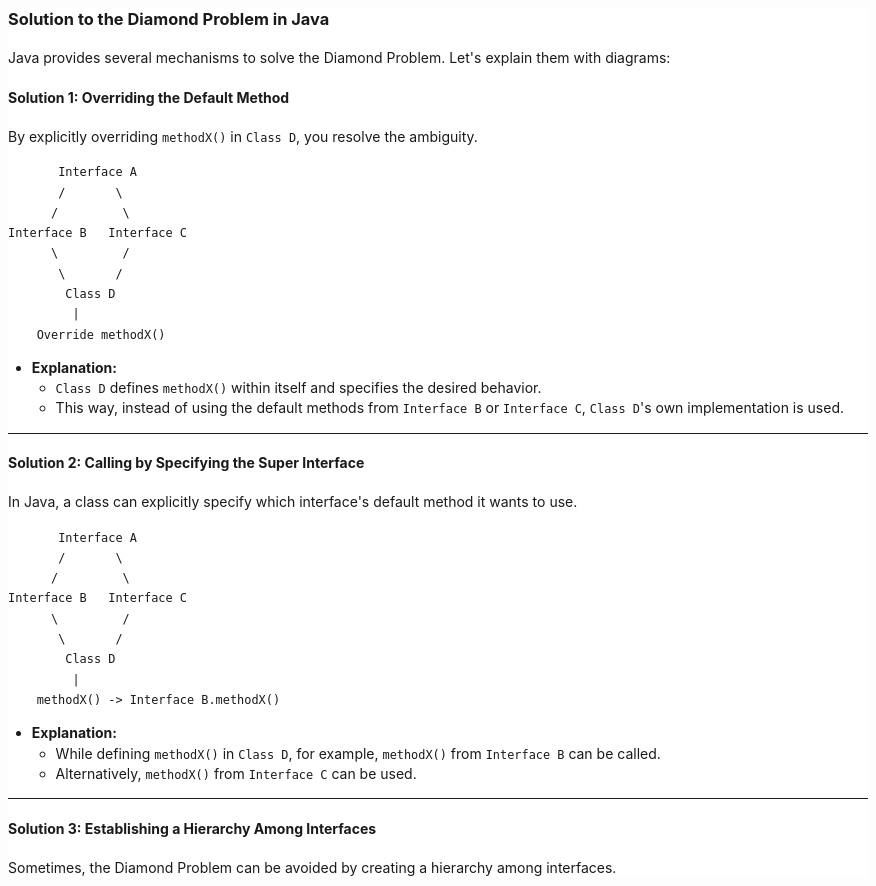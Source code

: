 
### **Solution to the Diamond Problem in Java**

Java provides several mechanisms to solve the Diamond Problem. Let's explain them with diagrams:

#### **Solution 1: Overriding the Default Method**

By explicitly overriding `methodX()` in `Class D`, you resolve the ambiguity.

```
       Interface A
       /       \
      /         \
Interface B   Interface C
      \         /
       \       /
        Class D
         |
    Override methodX()
```

- **Explanation:**
  - `Class D` defines `methodX()` within itself and specifies the desired behavior.
  - This way, instead of using the default methods from `Interface B` or `Interface C`, `Class D`'s own implementation is used.

---

#### **Solution 2: Calling by Specifying the Super Interface**

In Java, a class can explicitly specify which interface's default method it wants to use.

```
       Interface A
       /       \
      /         \
Interface B   Interface C
      \         /
       \       /
        Class D
         |
    methodX() -> Interface B.methodX()
```

- **Explanation:**
  - While defining `methodX()` in `Class D`, for example, `methodX()` from `Interface B` can be called.
  - Alternatively, `methodX()` from `Interface C` can be used.

---

#### **Solution 3: Establishing a Hierarchy Among Interfaces**

Sometimes, the Diamond Problem can be avoided by creating a hierarchy among interfaces.
